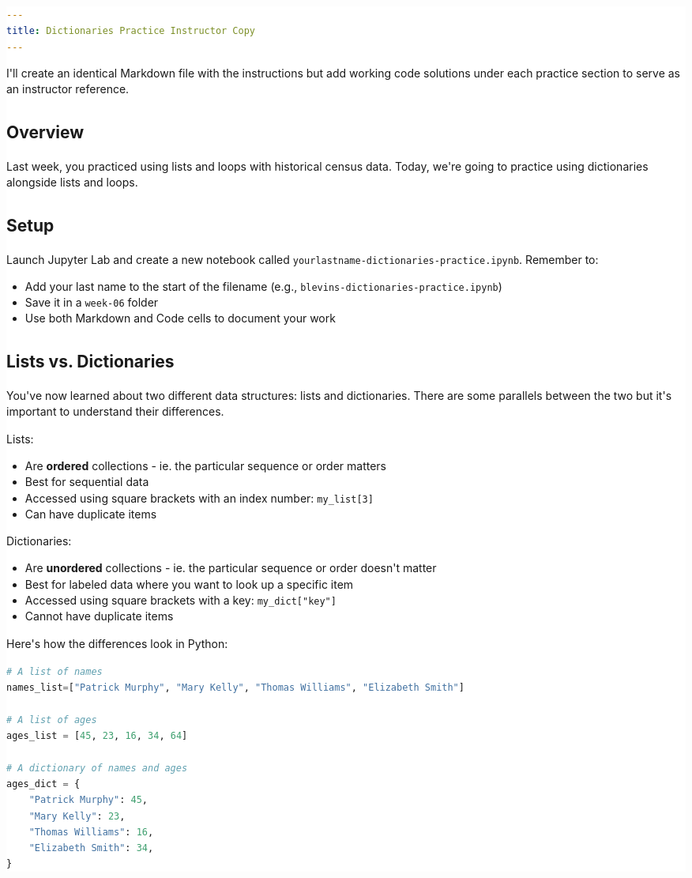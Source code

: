 ```yaml
---
title: Dictionaries Practice Instructor Copy
---
```


I'll create an identical Markdown file with the instructions but add working code solutions under each practice section to serve as an instructor reference.

## Overview

Last week, you practiced using lists and loops with historical census data. Today, we're going to practice using dictionaries alongside lists and loops.

## Setup

Launch Jupyter Lab and create a new notebook called `yourlastname-dictionaries-practice.ipynb`. Remember to:

- Add your last name to the start of the filename (e.g., `blevins-dictionaries-practice.ipynb`)
- Save it in a `week-06` folder
- Use both Markdown and Code cells to document your work

## Lists vs. Dictionaries

You've now learned about two different data structures: lists and dictionaries. There are some parallels between the two but it's important to understand their differences.

Lists:

- Are **ordered** collections - ie. the particular sequence or order matters
- Best for sequential data
- Accessed using square brackets with an index number: `my_list[3]`
- Can have duplicate items

Dictionaries:

- Are **unordered** collections - ie. the particular sequence or order doesn't matter
- Best for labeled data where you want to look up a specific item
- Accessed using square brackets with a key: `my_dict["key"]`
- Cannot have duplicate items

Here's how the differences look in Python:

```python
# A list of names
names_list=["Patrick Murphy", "Mary Kelly", "Thomas Williams", "Elizabeth Smith"]

# A list of ages
ages_list = [45, 23, 16, 34, 64]

# A dictionary of names and ages
ages_dict = {
    "Patrick Murphy": 45,
    "Mary Kelly": 23,
    "Thomas Williams": 16,
    "Elizabeth Smith": 34,
}
```
